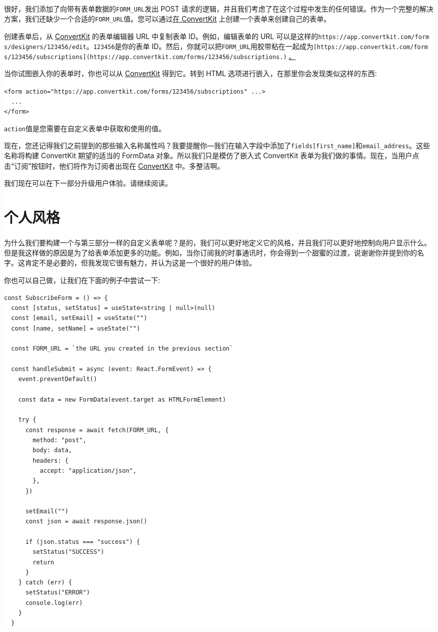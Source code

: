 很好，我们添加了向带有表单数据的`FORM_URL`发出 POST 请求的逻辑，并且我们考虑了在这个过程中发生的任何错误。作为一个完整的解决方案，我们还缺少一个合适的`FORM_URL`值。您可以通过[在 ConvertKit](https://help.convertkit.com/en/articles/3860348-how-to-create-your-first-form-in-convertkit?lmref=EVgZiQ) 上创建一个表单来创建自己的表单。

创建表单后，从 [ConvertKit](https://convertkit.com?lmref=EVgZiQ) 的表单编辑器 URL 中复制表单 ID。例如，编辑表单的 URL 可以是这样的`https://app.convertkit.com/forms/designers/123456/edit`。`123456`是你的表单 ID。然后，你就可以把`FORM_URL`用胶带粘在一起成为`[https://app.convertkit.com/forms/123456/subscriptions](https://app.convertkit.com/forms/123456/subscriptions.)` [。](https://app.convertkit.com/forms/123456/subscriptions.)

当你试图嵌入你的表单时，你也可以从 [ConvertKit](https://convertkit.com/?lmref=EVgZiQ) 得到它。转到 HTML 选项进行嵌入，在那里你会发现类似这样的东西:

```
<form action="https://app.convertkit.com/forms/123456/subscriptions" ...>
  ...
</form>
```

`action`值是您需要在自定义表单中获取和使用的值。

现在，您还记得我们之前提到的那些输入名称属性吗？我要提醒你—我们在输入字段中添加了`fields[first_name]`和`email_address`。这些名称将构建 ConvertKit 期望的适当的 FormData 对象。所以我们只是模仿了嵌入式 ConvertKit 表单为我们做的事情。现在，当用户点击“订阅”按钮时，他们将作为订阅者出现在 [ConvertKit](https://convertkit.com/?lmref=EVgZiQ) 中。多整洁啊。

我们现在可以在下一部分升级用户体验。请继续阅读。

# 个人风格

为什么我们要构建一个与第三部分一样的自定义表单呢？是的，我们可以更好地定义它的风格，并且我们可以更好地控制向用户显示什么。但是我这样做的原因是为了给表单添加更多的功能。例如，当你订阅我的时事通讯时，你会得到一个甜蜜的过渡，说谢谢你并提到你的名字。这肯定不是必要的，但我发现它很有魅力，并认为这是一个很好的用户体验。

你也可以自己做，让我们在下面的例子中尝试一下:

```
const SubscribeForm = () => {
  const [status, setStatus] = useState<string | null>(null)
  const [email, setEmail] = useState("")
  const [name, setName] = useState("")

  const FORM_URL = `the URL you created in the previous section`

  const handleSubmit = async (event: React.FormEvent) => {
    event.preventDefault()

    const data = new FormData(event.target as HTMLFormElement)

    try {
      const response = await fetch(FORM_URL, {
        method: "post",
        body: data,
        headers: {
          accept: "application/json",
        },
      })

      setEmail("")
      const json = await response.json()

      if (json.status === "success") {
        setStatus("SUCCESS")
        return
      }
    } catch (err) {
      setStatus("ERROR")
      console.log(err)
    }
  }
```